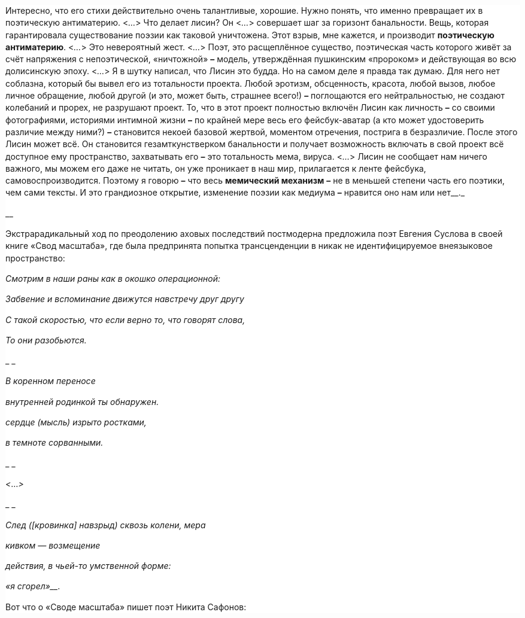 Интересно, что его стихи действительно очень талантливые, хорошие. Нужно понять, что именно превращает их в поэтическую антиматерию. <_…_> Что делает лисин? Он <_…_> совершает шаг за горизонт банальности. Вещь, которая гарантировала существование поэзии как таковой уничтожена. Этот взрыв, мне кажется, и производит **поэтическую антиматерию**. <_…_> Это невероятный жест. <_…_> Поэт, это расщеплённое существо, поэтическая часть которого живёт за счёт напряжения с непоэтической, «ничтожной» __–__ модель, утверждённая пушкинским «пророком» и действующая во всю долисинскую эпоху. <_…_> Я в шутку написал, что Лисин это будда. Но на самом деле я правда так думаю. Для него нет соблазна, который бы вывел его из тотальности проекта. Любой эротизм, обсценность, красота, любой вызов, любое личное обращение, любой другой (и это, может быть, страшнее всего!) __–__ поглощаются его нейтральностью, не создают колебаний и прорех, не разрушают проект. То, что в этот проект полностью включён Лисин как личность __–__ со своими фотографиями, историями интимной жизни __–__ по крайней мере весь его фейсбук-аватар (а кто может удостоверить различие между ними?) __–__ становится некоей базовой жертвой, моментом отречения, пострига в безразличие. После этого Лисин может всё. Он становится гезамткунстверком банальности и получает возможность включать в свой проект всё доступное ему пространство, захватывать его __–__ это тотальность мема, вируса. <_…_> Лисин не сообщает нам ничего важного, мы можем его даже не читать, он уже проникает в наш мир, прилагается к ленте фейсбука, самовоспроизводится. Поэтому я говорю __–__ что весь **мемический механизм** __–__ не в меньшей степени часть его поэтики, чем сами тексты. И это грандиозное открытие, изменение поэзии как медиума __–__ нравится оно нам или нет[‌](#)__._

__

Экстрарадикальный ход по преодолению аховых последствий постмодерна предложила поэт Евгения Суслова в своей книге «Свод масштаба», где была предпринята попытка трансценденции в никак не идентифицируемое внеязыковое пространство:

_Смотрим в наши раны как в окошко операционной:_

_Забвение и вспоминание движутся навстречу друг другу_

_С такой скоростью, что если верно то, что говорят слова,_

_То они разобьются._

_ _

_В коренном переносе_

_внутренней родинкой ты обнаружен._

_сердце (мысль) изрыто ростками,_

_в темноте сорванными._

_ _

_<_…_>_

_ _

_След ([кровинка] навзрыд) сквозь колени, мера_

_кивком — возмещение_

_действия, в чьей-то умственной форме:_

_«я сгорел»[‌](#)__._

Вот что о «Своде масштаба» пишет поэт Никита Сафонов:

